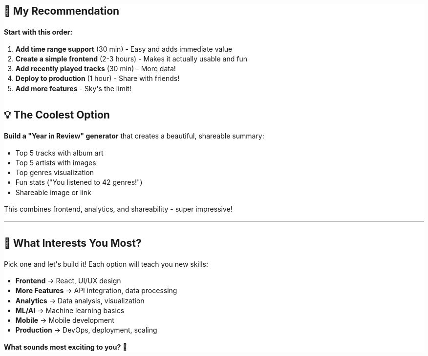 ## 🎯 My Recommendation

**Start with this order:**

1. **Add time range support** (30 min) - Easy and adds immediate value
2. **Create a simple frontend** (2-3 hours) - Makes it actually usable and fun
3. **Add recently played tracks** (30 min) - More data!
4. **Deploy to production** (1 hour) - Share with friends!
5. **Add more features** - Sky's the limit!

## 💡 The Coolest Option

**Build a "Year in Review" generator** that creates a beautiful, shareable summary:
- Top 5 tracks with album art
- Top 5 artists with images
- Top genres visualization
- Fun stats ("You listened to 42 genres!")
- Shareable image or link

This combines frontend, analytics, and shareability - super impressive!

---

## 🤔 What Interests You Most?

Pick one and let's build it! Each option will teach you new skills:

- **Frontend** → React, UI/UX design
- **More Features** → API integration, data processing
- **Analytics** → Data analysis, visualization
- **ML/AI** → Machine learning basics
- **Mobile** → Mobile development
- **Production** → DevOps, deployment, scaling

**What sounds most exciting to you?** 🚀
